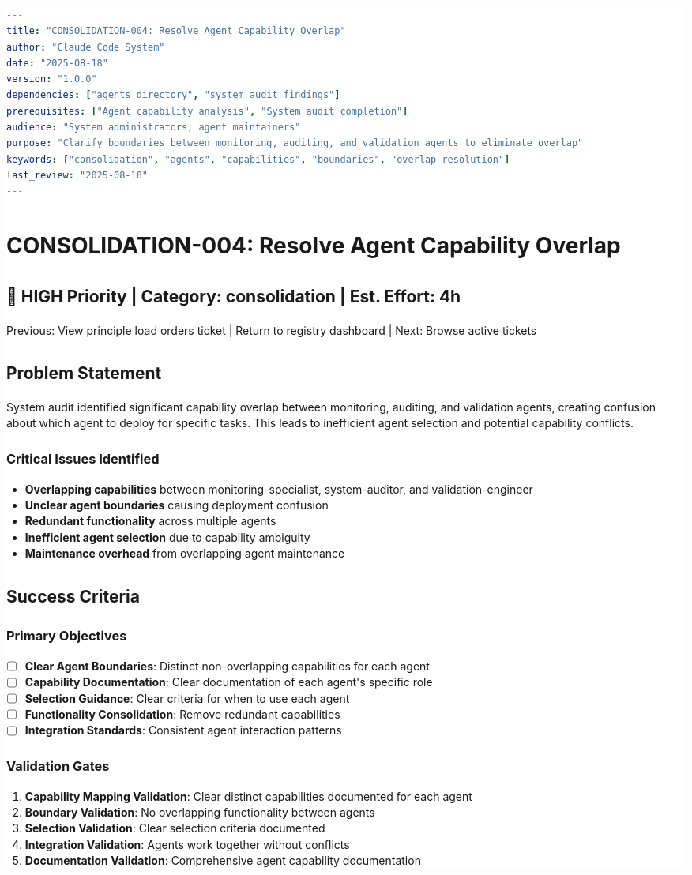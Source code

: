 ```yaml
---
title: "CONSOLIDATION-004: Resolve Agent Capability Overlap"
author: "Claude Code System"
date: "2025-08-18"
version: "1.0.0"
dependencies: ["agents directory", "system audit findings"]
prerequisites: ["Agent capability analysis", "System audit completion"]
audience: "System administrators, agent maintainers"
purpose: "Clarify boundaries between monitoring, auditing, and validation agents to eliminate overlap"
keywords: ["consolidation", "agents", "capabilities", "boundaries", "overlap resolution"]
last_review: "2025-08-18"
---
```


# CONSOLIDATION-004: Resolve Agent Capability Overlap

## 🔴 HIGH Priority | Category: consolidation | Est. Effort: 4h

[Previous: View principle load orders ticket](consolidation-003-principle-load-orders.md) | [Return to registry dashboard](../../TICKET_REGISTRY.md) | [Next: Browse active tickets](../../TICKET_REGISTRY.md#active-tickets---immediate-attention)

## Problem Statement

System audit identified significant capability overlap between monitoring, auditing, and validation agents, creating confusion about which agent to deploy for specific tasks. This leads to inefficient agent selection and potential capability conflicts.

### Critical Issues Identified
- **Overlapping capabilities** between monitoring-specialist, system-auditor, and validation-engineer
- **Unclear agent boundaries** causing deployment confusion
- **Redundant functionality** across multiple agents
- **Inefficient agent selection** due to capability ambiguity
- **Maintenance overhead** from overlapping agent maintenance

## Success Criteria

### Primary Objectives
- [ ] **Clear Agent Boundaries**: Distinct non-overlapping capabilities for each agent
- [ ] **Capability Documentation**: Clear documentation of each agent's specific role
- [ ] **Selection Guidance**: Clear criteria for when to use each agent
- [ ] **Functionality Consolidation**: Remove redundant capabilities
- [ ] **Integration Standards**: Consistent agent interaction patterns

### Validation Gates
1. **Capability Mapping Validation**: Clear distinct capabilities documented for each agent
2. **Boundary Validation**: No overlapping functionality between agents
3. **Selection Validation**: Clear selection criteria documented
4. **Integration Validation**: Agents work together without conflicts
5. **Documentation Validation**: Comprehensive agent capability documentation
